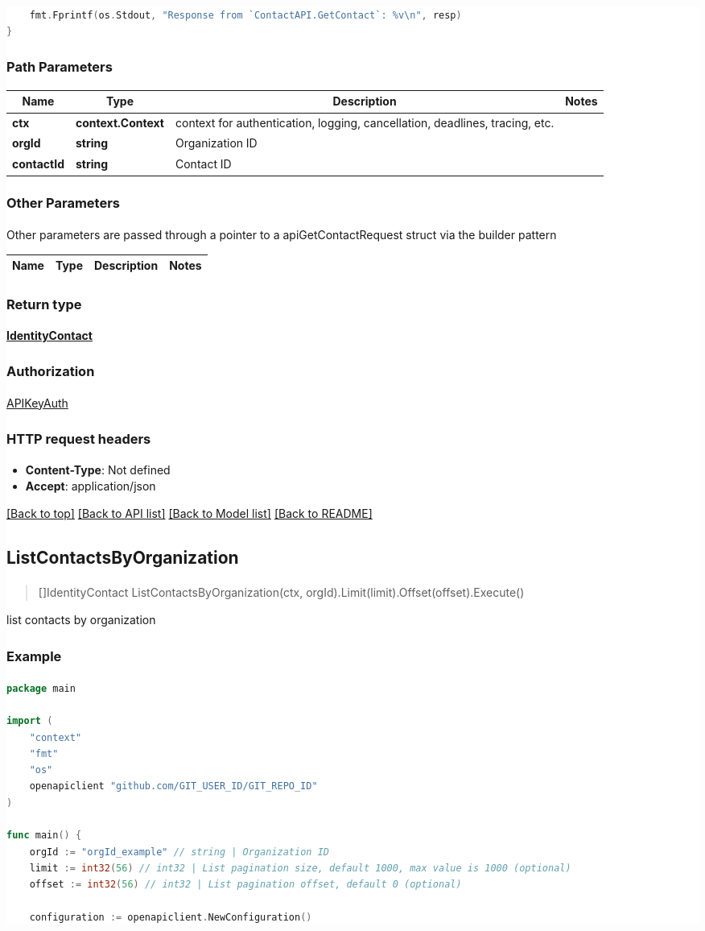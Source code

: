 ```go
	fmt.Fprintf(os.Stdout, "Response from `ContactAPI.GetContact`: %v\n", resp)
}
```

### Path Parameters


Name | Type | Description  | Notes
------------- | ------------- | ------------- | -------------
**ctx** | **context.Context** | context for authentication, logging, cancellation, deadlines, tracing, etc.
**orgId** | **string** | Organization ID | 
**contactId** | **string** | Contact ID | 

### Other Parameters

Other parameters are passed through a pointer to a apiGetContactRequest struct via the builder pattern


Name | Type | Description  | Notes
------------- | ------------- | ------------- | -------------



### Return type

[**IdentityContact**](IdentityContact.md)

### Authorization

[APIKeyAuth](../README.md#APIKeyAuth)

### HTTP request headers

- **Content-Type**: Not defined
- **Accept**: application/json

[[Back to top]](#) [[Back to API list]](../README.md#documentation-for-api-endpoints)
[[Back to Model list]](../README.md#documentation-for-models)
[[Back to README]](../README.md)


## ListContactsByOrganization

> []IdentityContact ListContactsByOrganization(ctx, orgId).Limit(limit).Offset(offset).Execute()

list contacts by organization



### Example

```go
package main

import (
	"context"
	"fmt"
	"os"
	openapiclient "github.com/GIT_USER_ID/GIT_REPO_ID"
)

func main() {
	orgId := "orgId_example" // string | Organization ID
	limit := int32(56) // int32 | List pagination size, default 1000, max value is 1000 (optional)
	offset := int32(56) // int32 | List pagination offset, default 0 (optional)

	configuration := openapiclient.NewConfiguration()
```